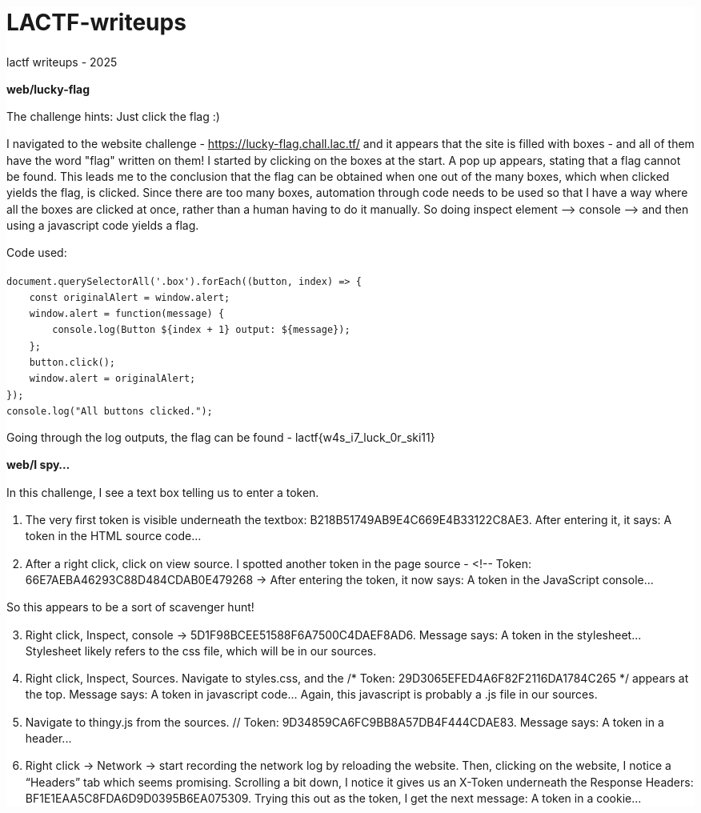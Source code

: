 # LACTF-writeups
lactf writeups - 2025

**web/lucky-flag**

The challenge hints: Just click the flag :)

I navigated to the website challenge - https://lucky-flag.chall.lac.tf/ and it appears that the site is filled with boxes - and all of them have the word "flag" written on them! 
I started by clicking on the boxes at the start. A pop up appears, stating that a flag cannot be found. 
This leads me to the conclusion that the flag can be obtained when one out of the many boxes, which when clicked yields the flag, is clicked.
Since there are too many boxes, automation through code needs to be used so that I have a way where all the boxes are clicked at once, rather than a human having to do it manually. So doing inspect element --> console --> and then using a javascript code yields a flag. 

Code used: 
```
document.querySelectorAll('.box').forEach((button, index) => {
    const originalAlert = window.alert;
    window.alert = function(message) {
        console.log(Button ${index + 1} output: ${message});
    };
    button.click();
    window.alert = originalAlert;
});
console.log("All buttons clicked.");
```

Going through the log outputs, the flag can be found - lactf{w4s_i7_luck_0r_ski11}

**web/I spy…**

In this challenge, I see a text box telling us to enter a token. 

1. The very first token is visible underneath the textbox: B218B51749AB9E4C669E4B33122C8AE3. 
After entering it, it says: A token in the HTML source code…

2. After a right click, click on view source. I spotted another token in the page source - <!-- Token: 66E7AEBA46293C88D484CDAB0E479268 → After entering the token, it now says: A token in the JavaScript console...

So this appears to be a sort of scavenger hunt! 

3. Right click, Inspect, console → 5D1F98BCEE51588F6A7500C4DAEF8AD6. Message says: A token in the stylesheet... Stylesheet likely refers to the css file, which will be in our sources. 

4. Right click, Inspect, Sources. Navigate to styles.css, and the /* Token: 29D3065EFED4A6F82F2116DA1784C265 */ appears at the top. Message says: A token in javascript code... Again, this javascript is probably a .js file in our sources. 

5. Navigate to thingy.js from the sources. // Token: 9D34859CA6FC9BB8A57DB4F444CDAE83. Message says: A token in a header...

6. Right click → Network → start recording the network log by reloading the website. Then, clicking on the website, I notice a “Headers” tab which seems promising. Scrolling a bit down, I notice it gives us an X-Token underneath the Response Headers: BF1E1EAA5C8FDA6D9D0395B6EA075309. Trying this out as the token, I get the next message: A token in a cookie... 
 